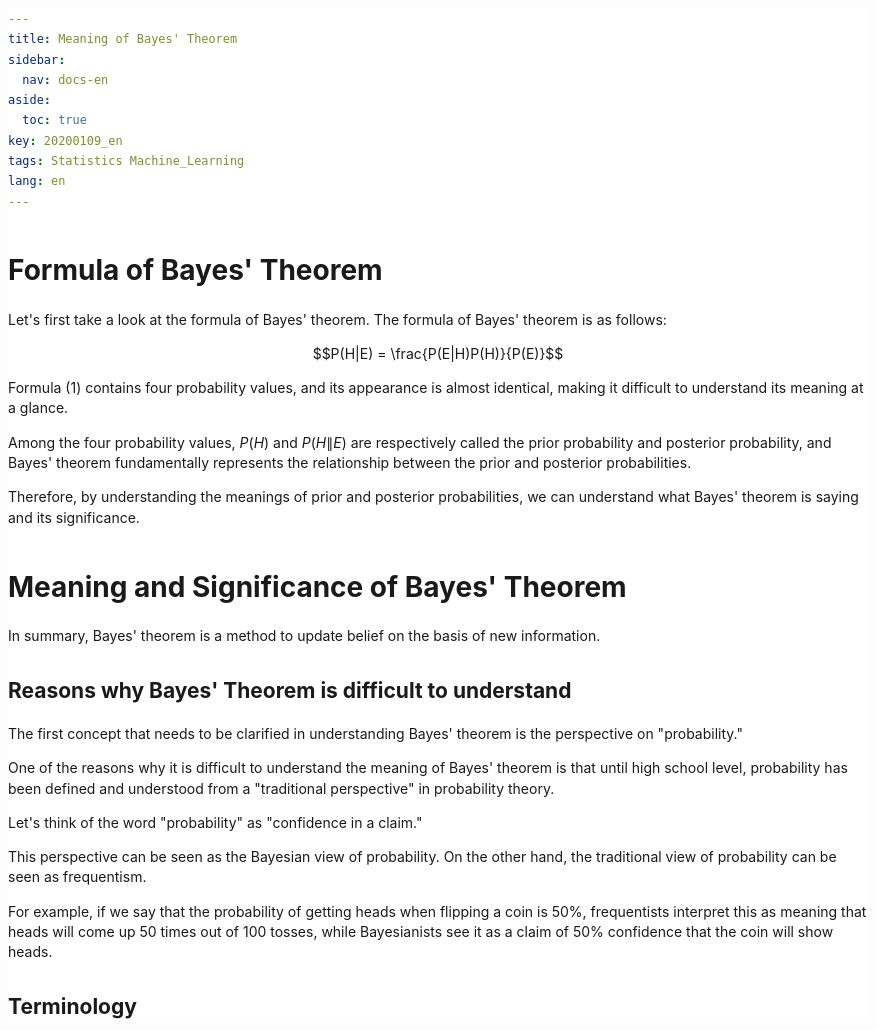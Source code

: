 ```yaml
---
title: Meaning of Bayes' Theorem
sidebar:
  nav: docs-en
aside:
  toc: true
key: 20200109_en
tags: Statistics Machine_Learning
lang: en
---
```


# Formula of Bayes' Theorem

Let's first take a look at the formula of Bayes' theorem. The formula of Bayes' theorem is as follows:

$$P(H|E) = \frac{P(E|H)P(H)}{P(E)}$$

Formula (1) contains four probability values, and its appearance is almost identical, making it difficult to understand its meaning at a glance.

Among the four probability values, $P(H)$ and $P(H\|E)$ are respectively called the prior probability and posterior probability, and Bayes' theorem fundamentally represents the relationship between the prior and posterior probabilities.

Therefore, by understanding the meanings of prior and posterior probabilities, we can understand what Bayes' theorem is saying and its significance.

# Meaning and Significance of Bayes' Theorem

In summary, Bayes' theorem is a method to update belief on the basis of new information.

## Reasons why Bayes' Theorem is difficult to understand

The first concept that needs to be clarified in understanding Bayes' theorem is the perspective on "probability."

One of the reasons why it is difficult to understand the meaning of Bayes' theorem is that until high school level, probability has been defined and understood from a "traditional perspective" in probability theory.

Let's think of the word "probability" as "confidence in a claim."

This perspective can be seen as the Bayesian view of probability. On the other hand, the traditional view of probability can be seen as frequentism.

For example, if we say that the probability of getting heads when flipping a coin is 50%, frequentists interpret this as meaning that heads will come up 50 times out of 100 tosses, while Bayesianists see it as a claim of 50% confidence that the coin will show heads.

## Terminology
